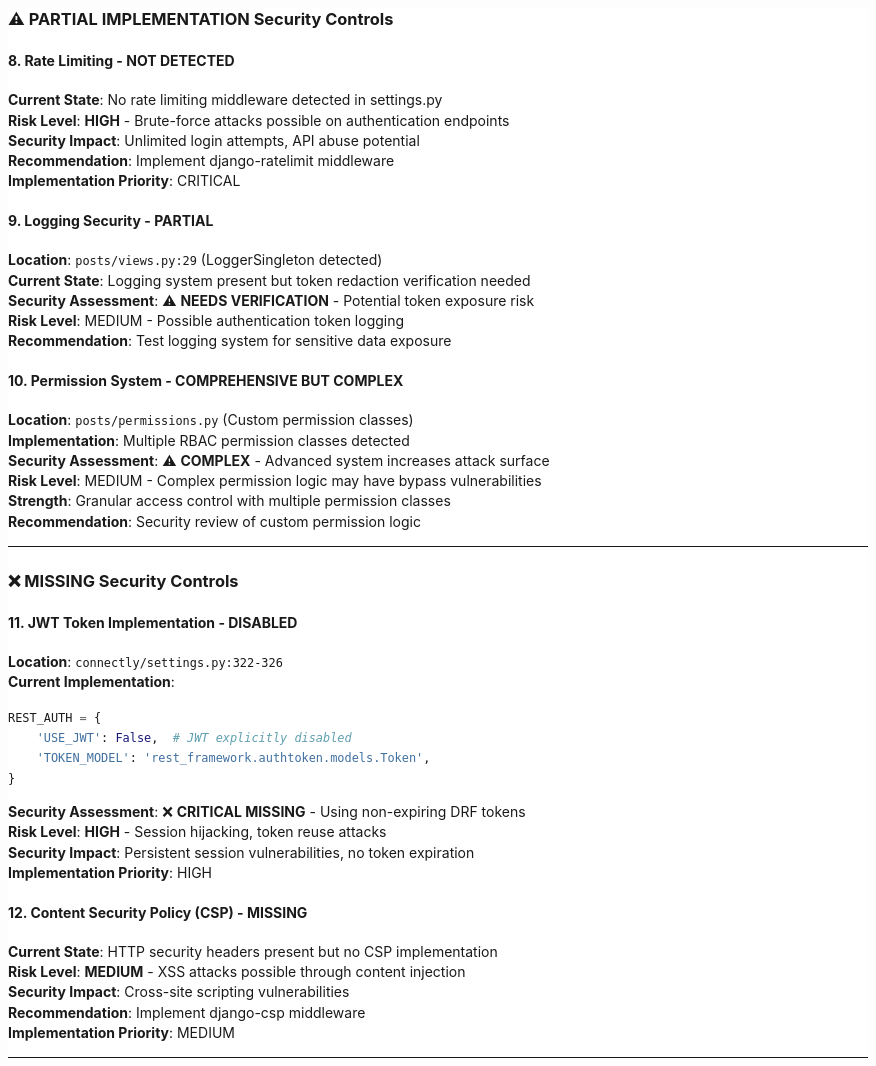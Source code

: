 
### **⚠️ PARTIAL IMPLEMENTATION Security Controls**

#### **8. Rate Limiting - NOT DETECTED**
**Current State**: No rate limiting middleware detected in settings.py  
**Risk Level**: **HIGH** - Brute-force attacks possible on authentication endpoints  
**Security Impact**: Unlimited login attempts, API abuse potential  
**Recommendation**: Implement django-ratelimit middleware  
**Implementation Priority**: CRITICAL

#### **9. Logging Security - PARTIAL**
**Location**: `posts/views.py:29` (LoggerSingleton detected)  
**Current State**: Logging system present but token redaction verification needed  
**Security Assessment**: ⚠️ **NEEDS VERIFICATION** - Potential token exposure risk  
**Risk Level**: MEDIUM - Possible authentication token logging  
**Recommendation**: Test logging system for sensitive data exposure

#### **10. Permission System - COMPREHENSIVE BUT COMPLEX**
**Location**: `posts/permissions.py` (Custom permission classes)  
**Implementation**: Multiple RBAC permission classes detected  
**Security Assessment**: ⚠️ **COMPLEX** - Advanced system increases attack surface  
**Risk Level**: MEDIUM - Complex permission logic may have bypass vulnerabilities  
**Strength**: Granular access control with multiple permission classes  
**Recommendation**: Security review of custom permission logic

---

### **❌ MISSING Security Controls**

#### **11. JWT Token Implementation - DISABLED**
**Location**: `connectly/settings.py:322-326`  
**Current Implementation**:
```python
REST_AUTH = {
    'USE_JWT': False,  # JWT explicitly disabled
    'TOKEN_MODEL': 'rest_framework.authtoken.models.Token',
}
```
**Security Assessment**: ❌ **CRITICAL MISSING** - Using non-expiring DRF tokens  
**Risk Level**: **HIGH** - Session hijacking, token reuse attacks  
**Security Impact**: Persistent session vulnerabilities, no token expiration  
**Implementation Priority**: HIGH

#### **12. Content Security Policy (CSP) - MISSING**
**Current State**: HTTP security headers present but no CSP implementation  
**Risk Level**: **MEDIUM** - XSS attacks possible through content injection  
**Security Impact**: Cross-site scripting vulnerabilities  
**Recommendation**: Implement django-csp middleware  
**Implementation Priority**: MEDIUM

---
